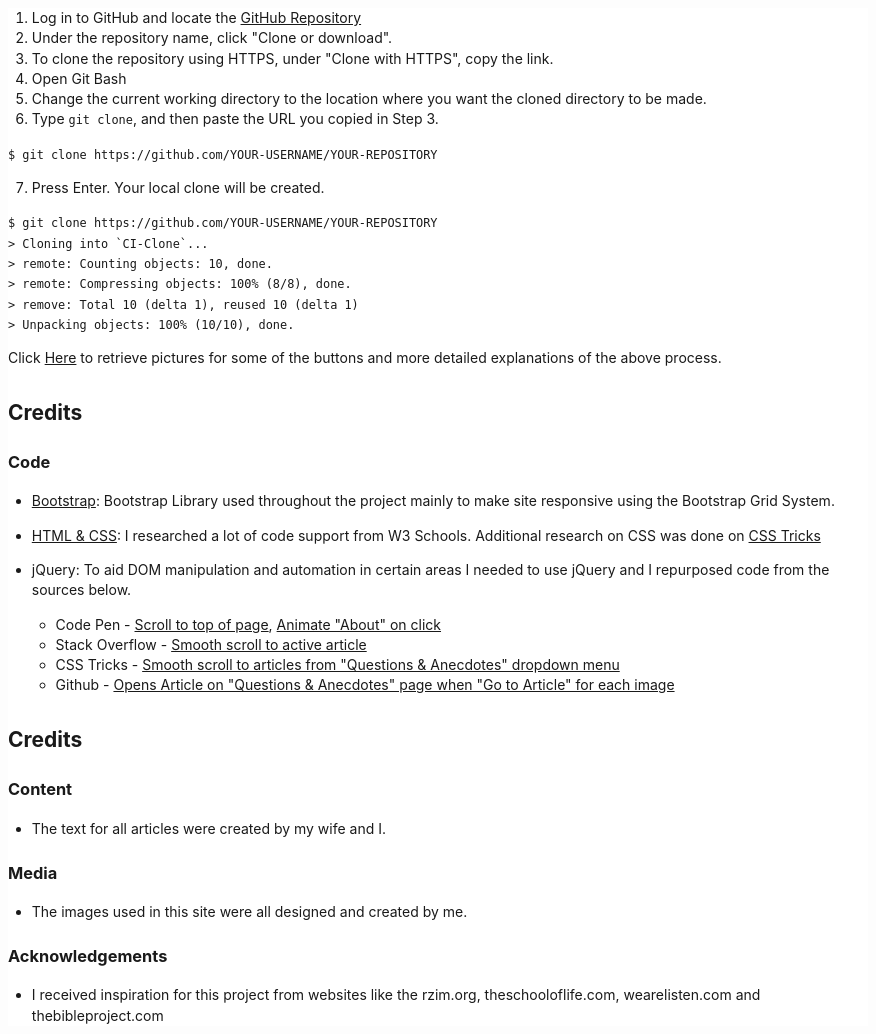 1. Log in to GitHub and locate the [GitHub Repository](https://github.com/Rexayo/everyday-why)
2. Under the repository name, click "Clone or download".
3. To clone the repository using HTTPS, under "Clone with HTTPS", copy the link.
4. Open Git Bash
5. Change the current working directory to the location where you want the cloned directory to be made.
6. Type `git clone`, and then paste the URL you copied in Step 3.

```
$ git clone https://github.com/YOUR-USERNAME/YOUR-REPOSITORY
```

7. Press Enter. Your local clone will be created.

```
$ git clone https://github.com/YOUR-USERNAME/YOUR-REPOSITORY
> Cloning into `CI-Clone`...
> remote: Counting objects: 10, done.
> remote: Compressing objects: 100% (8/8), done.
> remove: Total 10 (delta 1), reused 10 (delta 1)
> Unpacking objects: 100% (10/10), done.
```

Click [Here](https://help.github.com/en/github/creating-cloning-and-archiving-repositories/cloning-a-repository#cloning-a-repository-to-github-desktop) to retrieve pictures for some of the buttons and more detailed explanations of the above process.

## Credits

### Code

- [Bootstrap](https://getbootstrap.com/docs/3.3/getting-started/): Bootstrap Library used throughout the project mainly to make site responsive using the Bootstrap Grid System.

- [HTML & CSS](https://www.w3schools.com/): I researched a lot of code support from W3 Schools. Additional research on CSS was done on [CSS Tricks](https://css-tricks.com/)

- jQuery: To aid DOM manipulation and automation in certain areas I needed to use jQuery and I repurposed code from the sources below.
    - Code Pen - [Scroll to top of page](https://codepen.io/deveb22/pen/QxPmGz), [Animate "About" on click](https://codepen.io/steveberrill/pen/owKeVE)
    - Stack Overflow - [Smooth scroll to active article]( https://stackoverflow.com/questions/35992900/bootstrap-accordion-scroll-to-top-of-active-open-accordion-on-click)
    - CSS Tricks - [Smooth scroll to articles from "Questions &  Anecdotes" dropdown menu](https://css-tricks.com/snippets/jquery/smooth-scrolling/)
    - Github - [Opens Article on "Questions &  Anecdotes" page when "Go to Article" for each image](https://gist.github.com/raddevon/8958486)

## Credits

### Content

- The text for all articles were created by my wife and I.

### Media

- The images used in this site were all designed and created by me.

### Acknowledgements

- I received inspiration for this project from websites like the rzim.org, theschooloflife.com, wearelisten.com and thebibleproject.com
